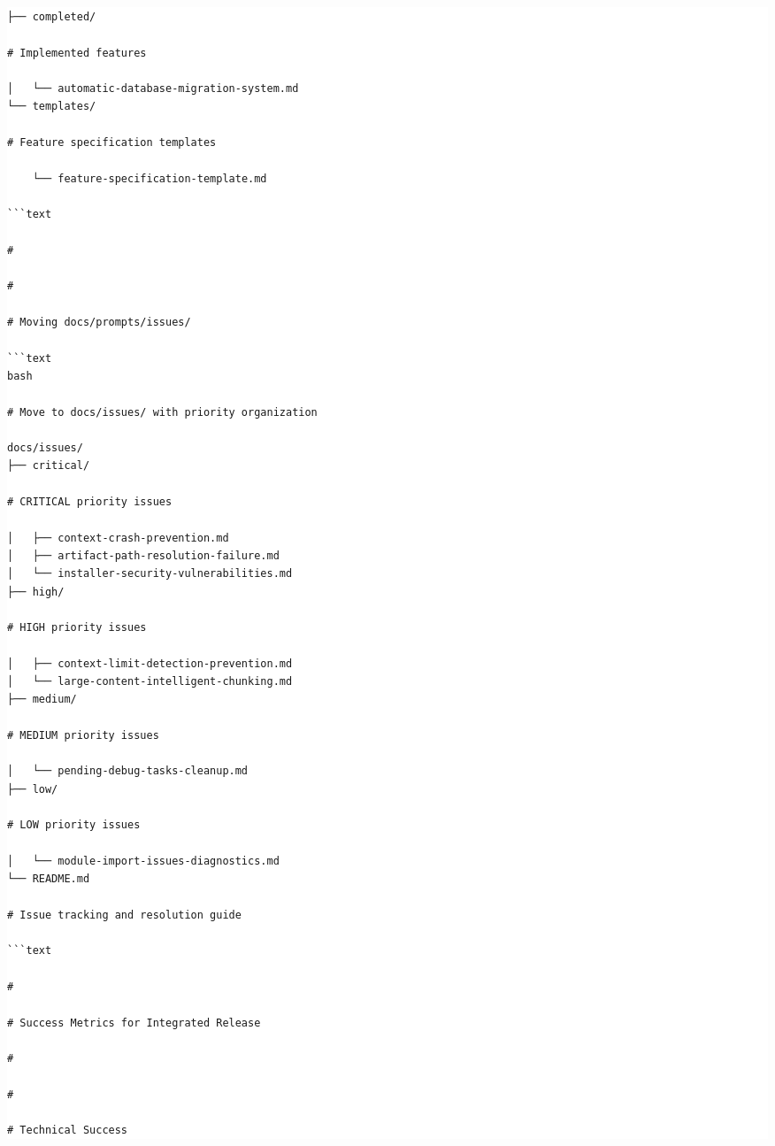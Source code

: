 ```text
├── completed/             

# Implemented features

│   └── automatic-database-migration-system.md
└── templates/             

# Feature specification templates

    └── feature-specification-template.md

```text

#

#

# Moving docs/prompts/issues/

```text
bash

# Move to docs/issues/ with priority organization

docs/issues/
├── critical/              

# CRITICAL priority issues

│   ├── context-crash-prevention.md
│   ├── artifact-path-resolution-failure.md
│   └── installer-security-vulnerabilities.md
├── high/                  

# HIGH priority issues

│   ├── context-limit-detection-prevention.md
│   └── large-content-intelligent-chunking.md
├── medium/                

# MEDIUM priority issues

│   └── pending-debug-tasks-cleanup.md
├── low/                   

# LOW priority issues

│   └── module-import-issues-diagnostics.md
└── README.md              

# Issue tracking and resolution guide

```text

#

# Success Metrics for Integrated Release

#

#

# Technical Success
```